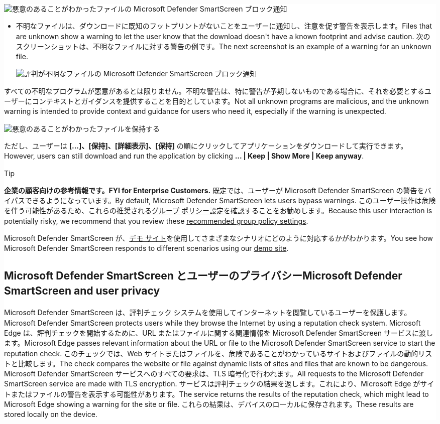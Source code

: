   ![悪意のあることがわかったファイルの Microsoft Defender SmartScreen ブロック通知](media/microsoft-edge-security-smartscreen/ms-edge-smartscreen-known-malicious.png)

- <span data-ttu-id="f9577-141">不明なファイルは、ダウンロードに既知のフットプリントがないことをユーザーに通知し、注意を促す警告を表示します。</span><span class="sxs-lookup"><span data-stu-id="f9577-141">Files that are unknown show a warning to let the user know that the download doesn't have a known footprint and advise caution.</span></span> <span data-ttu-id="f9577-142">次のスクリーンショットは、不明なファイルに対する警告の例です。</span><span class="sxs-lookup"><span data-stu-id="f9577-142">The next screenshot is an example of a warning for an unknown file.</span></span>

  ![評判が不明なファイルの Microsoft Defender SmartScreen ブロック通知](media/microsoft-edge-security-smartscreen/ms-edge-smartscreen-unknown-malicious.png)

<span data-ttu-id="f9577-144">すべての不明なプログラムが悪意があるとは限りません。不明な警告は、特に警告が予期しないものである場合に、それを必要とするユーザーにコンテキストとガイダンスを提供することを目的としています。</span><span class="sxs-lookup"><span data-stu-id="f9577-144">Not all unknown programs are malicious, and the unknown warning is intended to provide context and guidance for users who need it, especially if the warning is unexpected.</span></span>

  ![悪意のあることがわかったファイルを保持する](media/microsoft-edge-security-smartscreen/ms-edge-smartscreen-unknown-malicious-keep.png)

<span data-ttu-id="f9577-146">ただし、ユーザーは **[...]、[保持]、[詳細表示]、[保持]** の順にクリックしてアプリケーションをダウンロードして実行できます。</span><span class="sxs-lookup"><span data-stu-id="f9577-146">However, users can still download and run the application by clicking **... | Keep | Show More | Keep anyway**.</span></span>

> [!TIP]
> **<span data-ttu-id="f9577-147">企業の顧客向けの参考情報です。</span><span class="sxs-lookup"><span data-stu-id="f9577-147">FYI for Enterprise Customers.</span></span>** <span data-ttu-id="f9577-148">既定では、ユーザーが Microsoft Defender SmartScreen の警告をバイパスできるようになっています。</span><span class="sxs-lookup"><span data-stu-id="f9577-148">By default, Microsoft Defender SmartScreen lets users bypass warnings.</span></span> <span data-ttu-id="f9577-149">このユーザー操作は危険を伴う可能性があるため、これらの[推奨されるグループ ポリシー設定](/windows/security/threat-protection/windows-defender-smartscreen/windows-defender-smartscreen-available-settings#recommended-group-policy-and-mdm-settings-for-your-organization)を確認することをお勧めします。</span><span class="sxs-lookup"><span data-stu-id="f9577-149">Because this user interaction is potentially risky, we recommend that you review these [recommended group policy settings](/windows/security/threat-protection/windows-defender-smartscreen/windows-defender-smartscreen-available-settings#recommended-group-policy-and-mdm-settings-for-your-organization).</span></span>

<span data-ttu-id="f9577-150">Microsoft Defender SmartScreen が、[デモ サイト](https://demo.smartscreen.msft.net/)を使用してさまざまなシナリオにどのように対応するかがわかります。</span><span class="sxs-lookup"><span data-stu-id="f9577-150">You see how Microsoft Defender SmartScreen responds to different scenarios using our [demo site](https://demo.smartscreen.msft.net/).</span></span>

## <a name="microsoft-defender-smartscreen-and-user-privacy"></a><span data-ttu-id="f9577-151">Microsoft Defender SmartScreen とユーザーのプライバシー</span><span class="sxs-lookup"><span data-stu-id="f9577-151">Microsoft Defender SmartScreen and user privacy</span></span>

<span data-ttu-id="f9577-152">Microsoft Defender SmartScreen は、評判チェック システムを使用してインターネットを閲覧しているユーザーを保護します。</span><span class="sxs-lookup"><span data-stu-id="f9577-152">Microsoft Defender SmartScreen protects users while they browse the Internet by using a reputation check system.</span></span> <span data-ttu-id="f9577-153">Microsoft Edge は、評判チェックを開始するために、URL またはファイルに関する関連情報を Microsoft Defender SmartScreen サービスに渡します。</span><span class="sxs-lookup"><span data-stu-id="f9577-153">Microsoft Edge passes relevant information about the URL or file to the Microsoft Defender SmartScreen service to start the reputation check.</span></span> <span data-ttu-id="f9577-154">このチェックでは、Web サイトまたはファイルを、危険であることがわかっているサイトおよびファイルの動的リストと比較します。</span><span class="sxs-lookup"><span data-stu-id="f9577-154">The check compares the website or file against dynamic lists of sites and files that are known to be dangerous.</span></span> <span data-ttu-id="f9577-155">Microsoft Defender SmartScreen サービスへのすべての要求は、TLS 暗号化で行われます。</span><span class="sxs-lookup"><span data-stu-id="f9577-155">All requests to the Microsoft Defender SmartScreen service are made with TLS encryption.</span></span> <span data-ttu-id="f9577-156">サービスは評判チェックの結果を返します。これにより、Microsoft Edge がサイトまたはファイルの警告を表示する可能性があります。</span><span class="sxs-lookup"><span data-stu-id="f9577-156">The service returns the results of the reputation check, which might lead to Microsoft Edge showing a warning for the site or file.</span></span> <span data-ttu-id="f9577-157">これらの結果は、デバイスのローカルに保存されます。</span><span class="sxs-lookup"><span data-stu-id="f9577-157">These results are stored locally on the device.</span></span>
